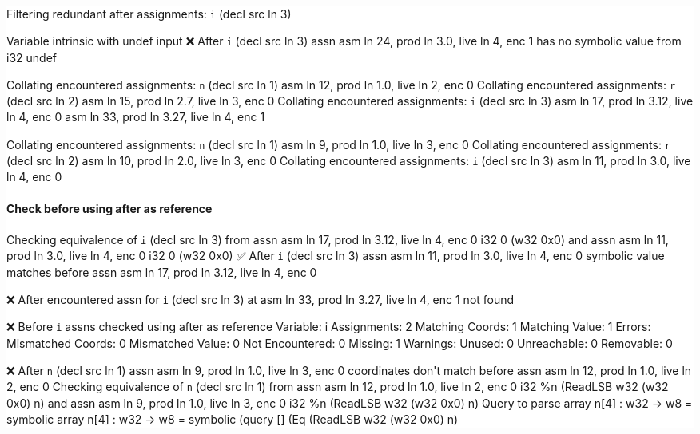 Filtering redundant after assignments: `i` (decl src ln 3)

Variable intrinsic with undef input
❌ After `i` (decl src ln 3) assn asm ln 24, prod ln 3.0, live ln 4, enc 1 has no symbolic value from i32 undef

Collating encountered assignments: `n` (decl src ln 1)
  asm ln 12, prod ln 1.0, live ln 2, enc 0
Collating encountered assignments: `r` (decl src ln 2)
  asm ln 15, prod ln 2.7, live ln 3, enc 0
Collating encountered assignments: `i` (decl src ln 3)
  asm ln 17, prod ln 3.12, live ln 4, enc 0
  asm ln 33, prod ln 3.27, live ln 4, enc 1

Collating encountered assignments: `n` (decl src ln 1)
  asm ln 9, prod ln 1.0, live ln 3, enc 0
Collating encountered assignments: `r` (decl src ln 2)
  asm ln 10, prod ln 2.0, live ln 3, enc 0
Collating encountered assignments: `i` (decl src ln 3)
  asm ln 11, prod ln 3.0, live ln 4, enc 0


#### Check before using after as reference

Checking equivalence of `i` (decl src ln 3) from
  assn asm ln 17, prod ln 3.12, live ln 4, enc 0
  i32 0
  (w32 0x0)
and
  assn asm ln 11, prod ln 3.0, live ln 4, enc 0
  i32 0
  (w32 0x0)
✅ After `i` (decl src ln 3) assn asm ln 11, prod ln 3.0, live ln 4, enc 0 symbolic value matches before assn asm ln 17, prod ln 3.12, live ln 4, enc 0

❌ After encountered assn for `i` (decl src ln 3) at asm ln 33, prod ln 3.27, live ln 4, enc 1 not found

❌ Before `i` assns checked using after as reference
Variable:            i
  Assignments:       2
  Matching Coords:   1
  Matching Value:    1
Errors:
  Mismatched Coords: 0
  Mismatched Value:  0
  Not Encountered:   0
  Missing:           1
Warnings:
  Unused:            0
  Unreachable:       0
  Removable:         0

❌ After `n` (decl src ln 1) assn asm ln 9, prod ln 1.0, live ln 3, enc 0 coordinates don't match before assn asm ln 12, prod ln 1.0, live ln 2, enc 0
Checking equivalence of `n` (decl src ln 1) from
  assn asm ln 12, prod ln 1.0, live ln 2, enc 0
  i32 %n
  (ReadLSB w32 (w32 0x0) n)
and
  assn asm ln 9, prod ln 1.0, live ln 3, enc 0
  i32 %n
  (ReadLSB w32 (w32 0x0) n)
Query to parse
array n[4] : w32 -> w8 = symbolic
array n[4] : w32 -> w8 = symbolic
(query [] (Eq (ReadLSB w32 (w32 0x0) n)